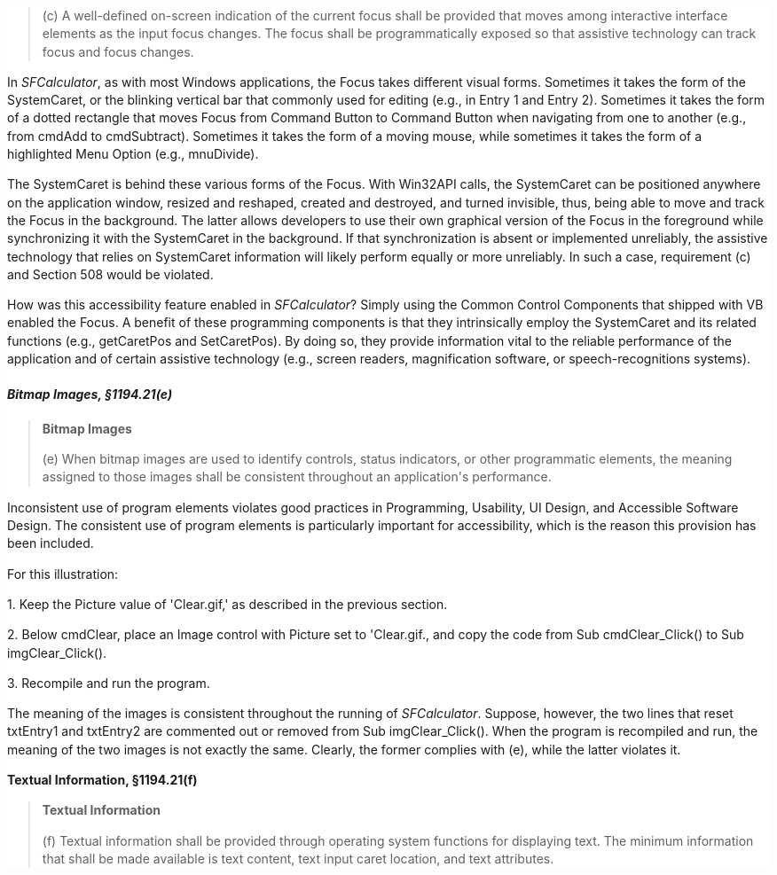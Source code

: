 > (c) A well-defined on-screen indication of the current focus shall be provided that moves among interactive interface elements as the input focus changes. The focus shall be programmatically exposed so that assistive technology can track focus and focus changes.

In *SFCalculator*, as with most Windows applications, the Focus takes different visual forms. Sometimes it takes the form of the SystemCaret, or the blinking vertical bar that commonly used for editing (e.g., in Entry 1 and Entry 2). Sometimes it takes the form of a dotted rectangle that moves Focus from Command Button to Command Button when navigating from one to another (e.g., from cmdAdd to cmdSubtract). Sometimes it takes the form of a moving mouse, while sometimes it takes the form of a highlighted Menu Option (e.g., mnuDivide).

The SystemCaret is behind these various forms of the Focus. With Win32API calls, the SystemCaret can be positioned anywhere on the application window, resized and reshaped, created and destroyed, and turned invisible, thus, being able to move and track the Focus in the background. The latter allows developers to use their own graphical version of the Focus in the foreground while synchronizing it with the SystemCaret in the background. If that synchronization is absent or implemented unreliably, the assistive technology that relies on SystemCaret information will likely perform equally or more unreliably. In such a case, requirement (c) and Section 508 would be violated.

How was this accessibility feature enabled in *SFCalculator*? Simply using the Common Control Components that shipped with VB enabled the Focus. A benefit of these programming components is that they intrinsically employ the SystemCaret and its related functions (e.g., getCaretPos and SetCaretPos). By doing so, they provide information vital to the reliable performance of the application and of certain assistive technology (e.g., screen readers, magnification software, or speech-recognitions systems).

#### *Bitmap Images, §1194.21(e)*

> **Bitmap Images**
>
> (e) When bitmap images are used to identify controls, status indicators, or other programmatic elements, the meaning assigned to those images shall be consistent throughout an application's performance.

Inconsistent use of program elements violates good practices in Programming, Usability, UI Design, and Accessible Software Design. The consistent use of program elements is particularly important for accessibility, which is the reason this provision has been included.

For this illustration:

1\. Keep the Picture value of 'Clear.gif,' as described in the previous section.

2\. Below cmdClear, place an Image control with Picture set to 'Clear.gif., and copy the code from Sub cmdClear_Click() to Sub imgClear_Click().

3\. Recompile and run the program.

The meaning of the images is consistent throughout the running of *SFCalculator*. Suppose, however, the two lines that reset txtEntry1 and txtEntry2 are commented out or removed from Sub imgClear_Click(). When the program is recompiled and run, the meaning of the two images is not exactly the same. Clearly, the former complies with (e), while the latter violates it.

**Textual Information, §1194.21(f)**

> **Textual Information**
>
> (f) Textual information shall be provided through operating system functions for displaying text. The minimum information that shall be made available is text content, text input caret location, and text attributes.
